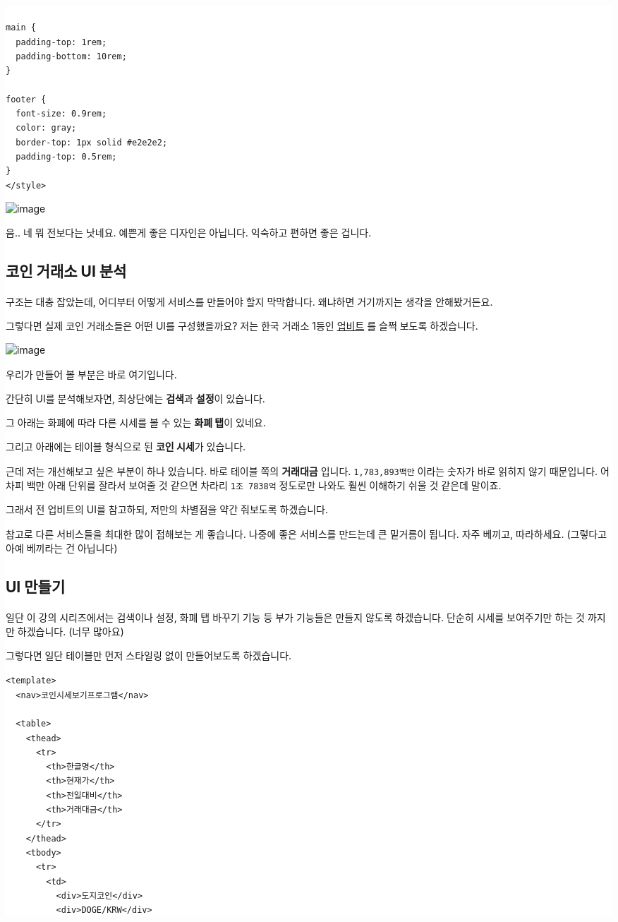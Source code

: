 ```vue [App.vue]

main {
  padding-top: 1rem;
  padding-bottom: 10rem;
}

footer {
  font-size: 0.9rem;
  color: gray;
  border-top: 1px solid #e2e2e2;
  padding-top: 0.5rem;
}
</style>
```

![image](https://user-images.githubusercontent.com/20244536/129525960-0010088b-6627-4ed8-a40b-0176bc277956.png)

음.. 네 뭐 전보다는 낫네요. 예쁜게 좋은 디자인은 아닙니다. 익숙하고 편하면 좋은 겁니다.

## 코인 거래소 UI 분석

구조는 대충 잡았는데, 어디부터 어떻게 서비스를 만들어야 할지 막막합니다. 왜냐하면 거기까지는 생각을 안해봤거든요.

그렇다면 실제 코인 거래소들은 어떤 UI를 구성했을까요? 저는 한국 거래소 1등인 [업비트](https://upbit.com/exchange?code=CRIX.UPBIT.KRW-BTC) 를 슬쩍 보도록 하겠습니다.

![image](https://user-images.githubusercontent.com/20244536/129527876-f79dd52b-828e-49f5-a052-c8c73e57473f.png)

우리가 만들어 볼 부분은 바로 여기입니다.

간단히 UI를 분석해보자면, 최상단에는 **검색**과 **설정**이 있습니다.

그 아래는 화폐에 따라 다른 시세를 볼 수 있는 **화폐 탭**이 있네요.

그리고 아래에는 테이블 형식으로 된 **코인 시세**가 있습니다.

근데 저는 개선해보고 싶은 부분이 하나 있습니다. 바로 테이블 쪽의 **거래대금** 입니다. `1,783,893백만` 이라는 숫자가 바로 읽히지 않기 때문입니다. 어차피 백만 아래 단위를 잘라서 보여줄 것 같으면 차라리 `1조 7838억` 정도로만 나와도 훨씬 이해하기 쉬울 것 같은데 말이죠.

그래서 전 업비트의 UI를 참고하되, 저만의 차별점을 약간 줘보도록 하겠습니다.

참고로 다른 서비스들을 최대한 많이 접해보는 게 좋습니다. 나중에 좋은 서비스를 만드는데 큰 밑거름이 됩니다. 자주 베끼고, 따라하세요. (그렇다고 아예 베끼라는 건 아닙니다)

## UI 만들기

일단 이 강의 시리즈에서는 검색이나 설정, 화폐 탭 바꾸기 기능 등 부가 기능들은 만들지 않도록 하겠습니다. 단순히 시세를 보여주기만 하는 것 까지만 하겠습니다. (너무 많아요)

그렇다면 일단 테이블만 먼저 스타일링 없이 만들어보도록 하겠습니다.

```vue [App.vue]
<template>
  <nav>코인시세보기프로그램</nav>

  <table>
    <thead>
      <tr>
        <th>한글명</th>
        <th>현재가</th>
        <th>전일대비</th>
        <th>거래대금</th>
      </tr>
    </thead>
    <tbody>
      <tr>
        <td>
          <div>도지코인</div>
          <div>DOGE/KRW</div>
```
